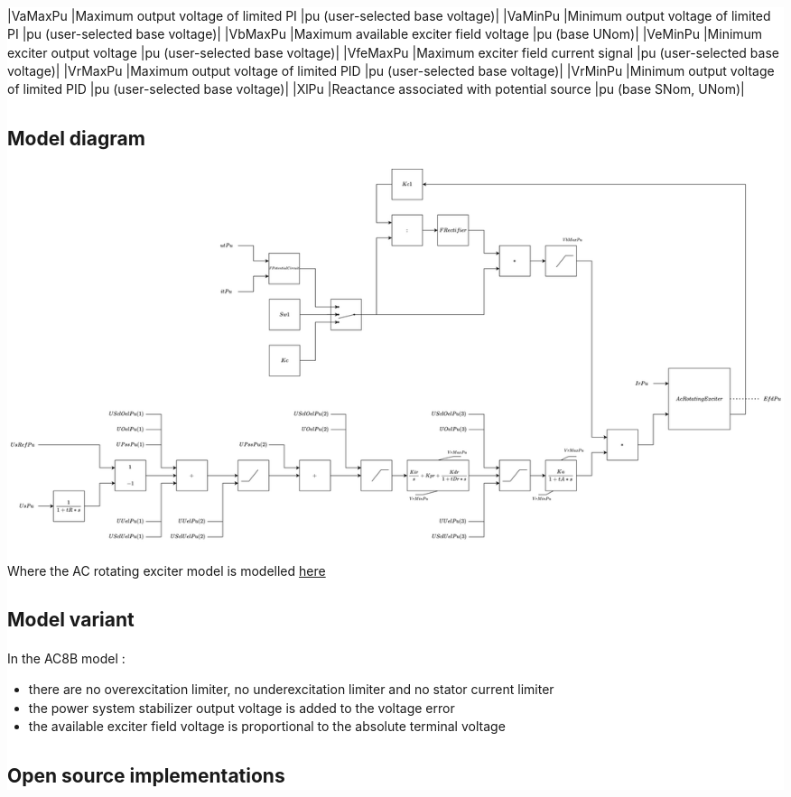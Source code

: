 |VaMaxPu |Maximum output voltage of limited PI |pu (user-selected base voltage)|
|VaMinPu |Minimum output voltage of limited PI |pu (user-selected base voltage)|
|VbMaxPu |Maximum available exciter field voltage |pu (base UNom)|
|VeMinPu |Minimum exciter output voltage |pu (user-selected base voltage)|
|VfeMaxPu |Maximum exciter field current signal |pu (user-selected base voltage)|
|VrMaxPu |Maximum output voltage of limited PID |pu (user-selected base voltage)|
|VrMinPu |Minimum output voltage of limited PID |pu (user-selected base voltage)|
|XlPu |Reactance associated with potential source |pu (base SNom, UNom)|

## Model diagram

![AC8C](AC8C.drawio.svg)

Where the AC rotating exciter model is modelled [here](..\AcRotatingExciter/)

## Model variant

In the AC8B model :

- there are no overexcitation limiter, no underexcitation limiter and no stator current limiter
- the power system stabilizer output voltage is added to the voltage error
- the available exciter field voltage is proportional to the absolute terminal voltage

## Open source implementations
